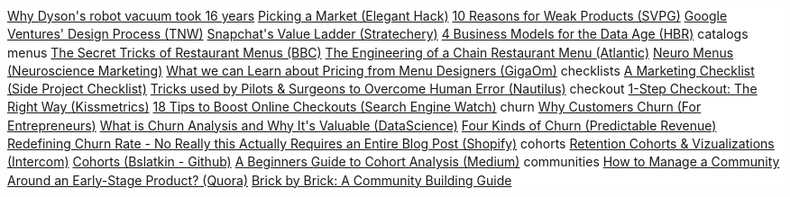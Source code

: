 <span class="c4"></span><span class="c1">[Why Dyson's robot vacuum took 16 years](https://www.google.com/url?q=https://www.engadget.com/2014/09/04/why-dysons-robot-vacuum-took-16-years-and-why-its-headed-to-j/&sa=D&ust=1554992710453000)</span> <span class="c4"></span><span class="c1">[Picking a Market (Elegant Hack)](https://www.google.com/url?q=http://eleganthack.com/picking-a-market/&sa=D&ust=1554992710453000)</span> <span class="c4"></span><span class="c1">[10 Reasons for Weak Products (SVPG)](https://www.google.com/url?q=http://svpg.com/top-10-reasons-for-weak-product/&sa=D&ust=1554992710454000)</span> <span class="c4"></span><span class="c1">[Google Ventures' Design Process (TNW)](https://www.google.com/url?q=https://thenextweb.com/dd/2014/09/04/google-ventures-design-process/%23.tnw_APhnod9G&sa=D&ust=1554992710454000)</span> <span class="c4"></span><span class="c1">[Snapchat's Value Ladder (Stratechery)](https://www.google.com/url?q=https://stratechery.com/2016/snapchats-ladder&sa=D&ust=1554992710454000)</span> <span class="c4"></span><span class="c1">[4 Business Models for the Data Age (HBR)](https://www.google.com/url?q=https://hbr.org/2015/05/4-business-models-for-the-data-age&sa=D&ust=1554992710455000)</span> <span class="c4"></span><span class="c5">catalogs menus</span> <span class="c11"></span><span class="c1">[The Secret Tricks of Restaurant Menus (BBC)](https://www.google.com/url?q=http://www.bbc.com/future/story/20171120-the-secret-tricks-hidden-inside-restaurant-menus&sa=D&ust=1554992710455000)</span> <span class="c4"></span><span class="c1">[The Engineering of a Chain Restaurant Menu (Atlantic)](https://www.google.com/url?q=https://www.theatlantic.com/technology/archive/2014/03/the-engineering-of-the-chain-restaurant-menu/284371/&sa=D&ust=1554992710456000)</span> <span class="c4"></span><span class="c1">[Neuro Menus (Neuroscience Marketing)](https://www.google.com/url?q=http://www.neurosciencemarketing.com/blog/articles/neuro-menus-and-restaurant-psychology.htm&sa=D&ust=1554992710456000)</span> <span class="c4"></span><span class="c1">[What we can Learn about Pricing from Menu Designers (GigaOm)](https://www.google.com/url?q=https://gigaom.com/2009/09/13/what-we-can-learn-about-pricing-from-menu-engineers/&sa=D&ust=1554992710456000)</span> <span class="c11"></span><span class="c5">checklists</span> <span class="c11"></span><span class="c1">[A Marketing Checklist (Side Project Checklist)](https://www.google.com/url?q=https://www.sideprojectchecklist.com/marketing-checklist&sa=D&ust=1554992710457000)</span> <span class="c4"></span><span class="c1">[Tricks used by Pilots & Surgeons to Overcome Human Error (Nautilus)](https://www.google.com/url?q=http://nautil.us/blog/the-tricks-used-by-pilots-surgeons--engineers-to-overcome-human-error&sa=D&ust=1554992710457000)</span> <span class="c4"></span><span class="c5">checkout</span> <span class="c11"></span><span class="c1">[1-Step Checkout: The Right Way (Kissmetrics)](https://www.google.com/url?q=https://blog.kissmetrics.com/1step-checkout-right-way/&sa=D&ust=1554992710458000)</span> <span class="c4"></span><span class="c1">[18 Tips to Boost Online Checkouts (Search Engine Watch)](https://www.google.com/url?q=https://searchenginewatch.com/sew/how-to/2216887/an-18tip-checklist-to-boost-online-checkouts&sa=D&ust=1554992710458000)</span> <span class="c4"></span><span class="c5">churn</span> <span class="c11"></span><span class="c1">[Why Customers Churn (For Entrepreneurs)](https://www.google.com/url?q=http://www.forentrepreneurs.com/top-two-reasons-for-churn/&sa=D&ust=1554992710459000)</span> <span class="c4"></span><span class="c1">[What is Churn Analysis and Why It's Valuable (DataScience)](https://www.google.com/url?q=https://www.datascience.com/blog/what-is-a-churn-analysis-and-why-is-it-valuable-for-business&sa=D&ust=1554992710459000)</span> <span class="c9"></span><span class="c1">[Four Kinds of Churn (Predictable Revenue)](https://www.google.com/url?q=http://predictablerevenue.com/blog/four-kinds-of-sales-churn&sa=D&ust=1554992710459000)</span> <span class="c4"></span><span class="c1">[Redefining Churn Rate - No Really this Actually Requires an Entire Blog Post (Shopify)](https://www.google.com/url?q=https://engineering.shopify.com/17488468-defining-churn-rate-no-really-this-actually-requires-an-entire-blog-post%23axzz2UtHKjaLV&sa=D&ust=1554992710460000)</span> <span class="c4"></span><span class="c5">cohorts</span> <span class="c4"></span><span class="c1">[Retention Cohorts & Vizualizations (Intercom)](https://www.google.com/url?q=https://blog.intercom.com/retention-cohorts-and-visualisations&sa=D&ust=1554992710460000)</span> <span class="c4"></span><span class="c1">[Cohorts (Bslatkin - Github)](https://www.google.com/url?q=http://bslatkin.github.io/cohorts/&sa=D&ust=1554992710461000)</span> <span class="c4"></span><span class="c1">[A Beginners Guide to Cohort Analysis (Medium)](https://www.google.com/url?q=https://medium.com/analytics-for-humans/a-beginners-guide-to-cohort-analysis-the-most-actionable-and-underrated-report-on-google-c0797d826bf4&sa=D&ust=1554992710461000)</span> <span class="c4"></span><span class="c5">communities</span> <span class="c11"></span><span class="c1">[How to Manage a Community Around an Early-Stage Product? (Quora)](https://www.google.com/url?q=https://www.quora.com/What-is-the-best-way-to-manage-a-community-around-a-product-especially-in-its-early-stages/answer/Brian-Piercy?share%3D8ada5aaf%26srid%3D0BG&sa=D&ust=1554992710462000)</span> <span class="c11"></span><span class="c1">[Brick by Brick: A Community Building Guide](https://www.google.com/url?q=http://www.communitybuildingguide.com/&sa=D&ust=1554992710462000)</span>